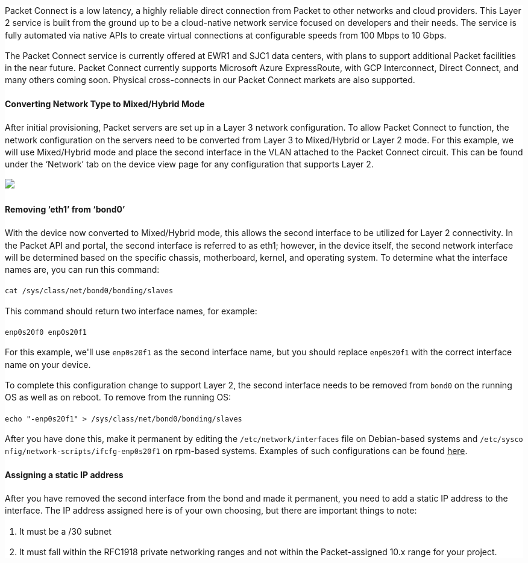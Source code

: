 Packet Connect is a low latency, a highly reliable direct connection from Packet to other networks and cloud providers. This Layer 2 service is built from the ground up to be a cloud-native network service focused on developers and their needs. The service is fully automated via native APIs to create virtual connections at configurable speeds from 100 Mbps to 10 Gbps.

The Packet Connect service is currently offered at EWR1 and SJC1 data centers, with plans to support additional Packet facilities in the near future. Packet Connect currently supports Microsoft Azure ExpressRoute, with GCP Interconnect, Direct Connect, and many others coming soon. Physical cross-connects in our Packet Connect markets are also supported.  
  

#### **Converting Network Type to Mixed/Hybrid Mode**

After initial provisioning, Packet servers are set up in a Layer 3 network configuration. To allow Packet Connect to function, the network configuration on the servers need to be converted from Layer 3 to Mixed/Hybrid or Layer 2 mode. For this example, we will use Mixed/Hybrid mode and place the second interface in the VLAN attached to the Packet Connect circuit. This can be found under the ‘Network’ tab on the device view page for any configuration that supports Layer 2.

![](https://deskpro-cloud.s3.amazonaws.com/files/26944/1982/1981772WNKNCNBQMHCYSYN0-1557332597810.png)

#### Removing ‘eth1’ from ‘bond0’

With the device now converted to Mixed/Hybrid mode, this allows the second interface to be utilized for Layer 2 connectivity. In the Packet API and portal, the second interface is referred to as eth1; however, in the device itself, the second network interface will be determined based on the specific chassis, motherboard, kernel, and operating system. To determine what the interface names are, you can run this command:

`cat /sys/class/net/bond0/bonding/slaves`

This command should return two interface names, for example:

`enp0s20f0 enp0s20f1`

For this example, we'll use `enp0s20f1` as the second interface name, but you should replace `enp0s20f1` with the correct interface name on your device.

To complete this configuration change to support Layer 2, the second interface needs to be removed from `bond0` on the running OS as well as on reboot. To remove from the running OS:

`echo "-enp0s20f1" > /sys/class/net/bond0/bonding/slaves`

After you have done this, make it permanent by editing the `/etc/network/interfaces` file on Debian-based systems and `/etc/sysconfig/network-scripts/ifcfg-enp0s20f1` on rpm-based systems. Examples of such configurations can be found [here](https://gist.github.com/usrdev/21a8a40be08857a0ba5bc89bc5ff0e7e). 

#### **Assigning a static IP address**

After you have removed the second interface from the bond and made it permanent, you need to add a static IP address to the interface. The IP address assigned here is of your own choosing, but there are important things to note:

1.  It must be a /30 subnet
    
2.  It must fall within the RFC1918 private networking ranges and not within the Packet-assigned 10.x range for your project.
    